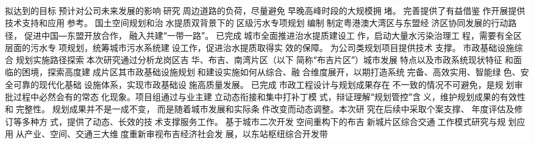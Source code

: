拟达到的目标
预计对公司未来发展的影响
研究
周边道路的负荷，尽量避免
早晚高峰时段的大规模拥
堵。
完善提供了有益借鉴
作开展提供技术支持和应用
参考。
国土空间规划和治
水提质双背景下的
区级污水专项规划
编制
制定粤港澳大湾区与东盟经
济区协同发展的行动路径，
促进中国—东盟开放合作，
融入共建“一带一路”。
已完成
城市全面推进治水提质建设工
作，启动大量水污染治理工
程，需要有全区层面的污水专
项规划，统筹城市污水系统建
设工作，促进治水提质取得实
效的保障。
为公司类规划项目提供技术
支撑。
市政基础设施综合
规划实施路径探索
本次研究通过分析龙岗区吉
华、布吉、南湾片区（以下
简称“布吉片区”）城市发展
特点以及市政系统现状特征
和面临的困境，探索高度建
成片区其市政基础设施规划
和建设实施如何从综合、融
合维度展开，以期打造系统
完备、高效实用、智能绿
色、安全可靠的现代化基础
设施体系，实现市政基础设
施高质量发展。
已完成
市政工程设计与规划成果存在
不一致的情况不可避免，是规
划审批过程中必然会有的常态
化现象。项目组通过与业主建
立动态衔接和集中打补丁模
式，辩证理解“规划管控”含
义，维护规划成果的有效性和
完整性。
规划成果并不是一成不变，
而是随着城市发展和实际条
件改变而动态调整。本次研
究在后续中采取个案支撑、
年度评估及修订等多种方
式，提供了动态、长效的技
术支撑服务工作。
基于城市二次开发
空间重构下的布吉
新城片区综合交通
工作模式研究与规
划应用
从产业、空间、交通三大维
度重新审视布吉经济社会发
展，以东站枢纽综合开发带